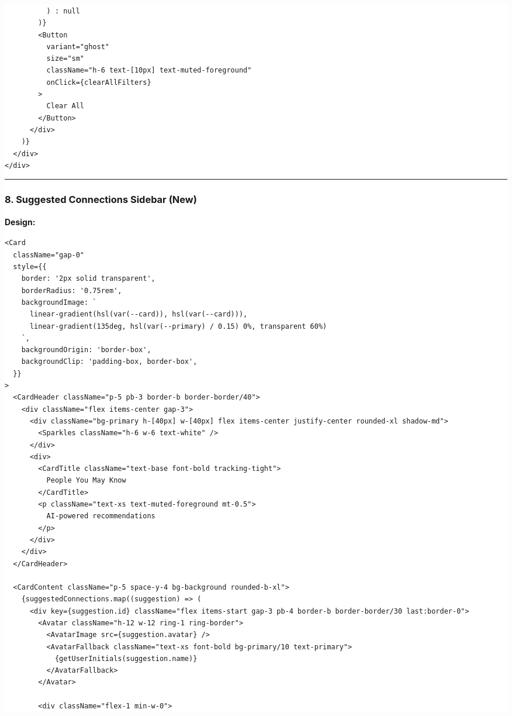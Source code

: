 ```tsx
          ) : null
        )}
        <Button 
          variant="ghost" 
          size="sm"
          className="h-6 text-[10px] text-muted-foreground"
          onClick={clearAllFilters}
        >
          Clear All
        </Button>
      </div>
    )}
  </div>
</div>
```

---

### 8. Suggested Connections Sidebar (New)

**Design:**
```tsx
<Card
  className="gap-0"
  style={{
    border: '2px solid transparent',
    borderRadius: '0.75rem',
    backgroundImage: `
      linear-gradient(hsl(var(--card)), hsl(var(--card))),
      linear-gradient(135deg, hsl(var(--primary) / 0.15) 0%, transparent 60%)
    `,
    backgroundOrigin: 'border-box',
    backgroundClip: 'padding-box, border-box',
  }}
>
  <CardHeader className="p-5 pb-3 border-b border-border/40">
    <div className="flex items-center gap-3">
      <div className="bg-primary h-[40px] w-[40px] flex items-center justify-center rounded-xl shadow-md">
        <Sparkles className="h-6 w-6 text-white" />
      </div>
      <div>
        <CardTitle className="text-base font-bold tracking-tight">
          People You May Know
        </CardTitle>
        <p className="text-xs text-muted-foreground mt-0.5">
          AI-powered recommendations
        </p>
      </div>
    </div>
  </CardHeader>

  <CardContent className="p-5 space-y-4 bg-background rounded-b-xl">
    {suggestedConnections.map((suggestion) => (
      <div key={suggestion.id} className="flex items-start gap-3 pb-4 border-b border-border/30 last:border-0">
        <Avatar className="h-12 w-12 ring-1 ring-border">
          <AvatarImage src={suggestion.avatar} />
          <AvatarFallback className="text-xs font-bold bg-primary/10 text-primary">
            {getUserInitials(suggestion.name)}
          </AvatarFallback>
        </Avatar>

        <div className="flex-1 min-w-0">
```